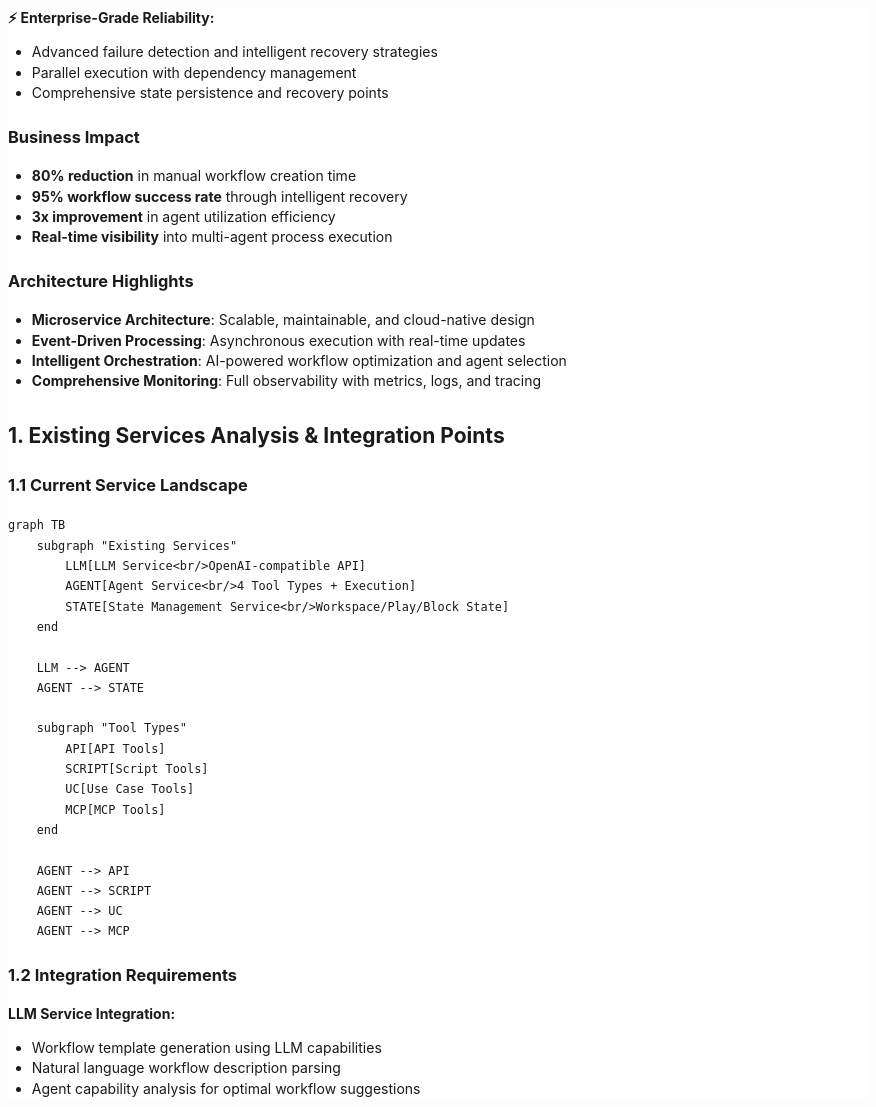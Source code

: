 **⚡ Enterprise-Grade Reliability:**
- Advanced failure detection and intelligent recovery strategies
- Parallel execution with dependency management
- Comprehensive state persistence and recovery points

### Business Impact

- **80% reduction** in manual workflow creation time
- **95% workflow success rate** through intelligent recovery
- **3x improvement** in agent utilization efficiency
- **Real-time visibility** into multi-agent process execution

### Architecture Highlights

- **Microservice Architecture**: Scalable, maintainable, and cloud-native design
- **Event-Driven Processing**: Asynchronous execution with real-time updates
- **Intelligent Orchestration**: AI-powered workflow optimization and agent selection
- **Comprehensive Monitoring**: Full observability with metrics, logs, and tracing

## 1. Existing Services Analysis & Integration Points

### 1.1 Current Service Landscape

```mermaid
graph TB
    subgraph "Existing Services"
        LLM[LLM Service<br/>OpenAI-compatible API]
        AGENT[Agent Service<br/>4 Tool Types + Execution]
        STATE[State Management Service<br/>Workspace/Play/Block State]
    end
    
    LLM --> AGENT
    AGENT --> STATE
    
    subgraph "Tool Types"
        API[API Tools]
        SCRIPT[Script Tools]
        UC[Use Case Tools]
        MCP[MCP Tools]
    end
    
    AGENT --> API
    AGENT --> SCRIPT
    AGENT --> UC
    AGENT --> MCP
```

### 1.2 Integration Requirements

**LLM Service Integration:**
- Workflow template generation using LLM capabilities
- Natural language workflow description parsing
- Agent capability analysis for optimal workflow suggestions
